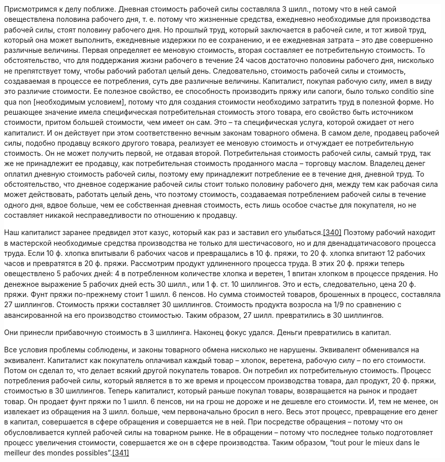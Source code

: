 Присмотримся к делу поближе. Дневная стоимость рабочей силы составляла 3 шилл., потому что в ней самой овеществлена половина рабочего дня, т. е. потому что жизненные средства, ежедневно необходимые для производства рабочей силы, стоят половину рабочего дня. Но прошлый труд, который заключается в рабочей силе, и тот живой труд, который она может выполнить, ежедневные издержки по ее сохранению, и ее ежедневная затрата – это две совершенно различные величины. Первая определяет ее меновую стоимость, вторая составляет ее потребительную стоимость. То обстоятельство, что для поддержания жизни рабочего в течение 24 часов достаточно половины рабочего дня, нисколько не препятствует тому, чтобы рабочий работал целый день. Следовательно, стоимость рабочей силы и стоимость, создаваемая в процессе ее потребления, суть две различные величины. Капиталист, покупая рабочую силу, имел в виду это различие стоимости. Ее полезное свойство, ее способность производить пряжу или сапоги, было только conditio sine qua nоn [необходимым условием], потому что для создания стоимости необходимо затратить труд в полезной форме. Но решающее значение имела специфическая потребительная стоимость этого товара, его свойство быть источником стоимости, притом большей стоимости, чем имеет он сам. Это – та специфическая услуга, которой ожидает от него капиталист. И он действует при этом соответственно вечным законам товарного обмена. В самом деле, продавец рабочей силы, подобно продавцу всякого другого товара, реализует ее меновую стоимость и отчуждает ее потребительную стоимость. Он не может получить первой, не отдавая второй. Потребительная стоимость рабочей силы, самый труд, так же не принадлежит ее продавцу, как потребительная стоимость проданного масла – торговцу маслом. Владелец денег оплатил дневную стоимость рабочей силы, поэтому ему принадлежит потребление ее в течение дня, дневной труд. То обстоятельство, что дневное содержание рабочей силы стоит только половину рабочего дня, между тем как рабочая сила может действовать, работать целый день, что поэтому стоимость, создаваемая потреблением рабочей силы в течение одного дня, вдвое больше, чем ее собственная дневная стоимость, есть лишь особое счастье для покупателя, но не составляет никакой несправедливости по отношению к продавцу.

Наш капиталист заранее предвидел этот казус, который как раз и заставил его улыбаться.[[340]](app://obsidian.md/contentnotes4.html#n_340) Поэтому рабочий находит в мастерской необходимые средства производства не только для шестичасового, но и для двенадцатичасового процесса труда. Если 10 ф. хлопка впитывали 6 рабочих часов и превращались в 10 ф. пряжи, то 20 ф. хлопка впитают 12 рабочих часов и превратятся в 20 ф. пряжи. Рассмотрим продукт удлиненного процесса труда. В этих 20 ф. пряжи теперь овеществлено 5 рабочих дней: 4 в потребленном количестве хлопка и веретен, 1 впитан хлопком в процессе прядения. Но денежное выражение 5 рабочих дней есть 30 шилл., или 1 ф. ст. 10 шиллингов. Это и есть, следовательно, цена 20 ф. пряжи. Фунт пряжи по-прежнему стоит 1 шилл. 6 пенсов. Но сумма стоимостей товаров, брошенных в процесс, составляла 27 шиллингов. Стоимость пряжи составляет 30 шиллингов. Стоимость продукта возросла на 1/9 по сравнению с авансированной на его производство стоимостью. Таким образом, 27 шилл. превратились в 30 шиллингов.

Они принесли прибавочную стоимость в 3 шиллинга. Наконец фокус удался. Деньги превратились в капитал.

Все условия проблемы соблюдены, и законы товарного обмена нисколько не нарушены. Эквивалент обменивался на эквивалент. Капиталист как покупатель оплачивал каждый товар – хлопок, веретена, рабочую силу – по его стоимости. Потом он сделал то, что делает всякий другой покупатель товаров. Он потребил их потребительную стоимость. Процесс потребления рабочей силы, который является в то же время и процессом производства товара, дал продукт, 20 ф. пряжи, стоимостью в 30 шиллингов. Теперь капиталист, который раньше покупал товары, возвращается на рынок и продает товар. Он продает фунт пряжи по 1 шилл. 6 пенсов, ни на грош не дороже и не дешевле его стоимости. И, тем не менее, он извлекает из обращения на 3 шилл. больше, чем первоначально бросил в него. Весь этот процесс, превращение его денег в капитал, совершается в сфере обращения и совершается не в ней. При посредстве обращения – потому что он обусловливается куплей рабочей силы на товарном рынке. Не в обращении – потому что последнее только подготовляет процесс увеличения стоимости, совершается же он в сфере производства. Таким образом, “tout pour le mieux dans le meilleur des mondes possibles”.[[341]](app://obsidian.md/contentnotes4.html#n_341)
